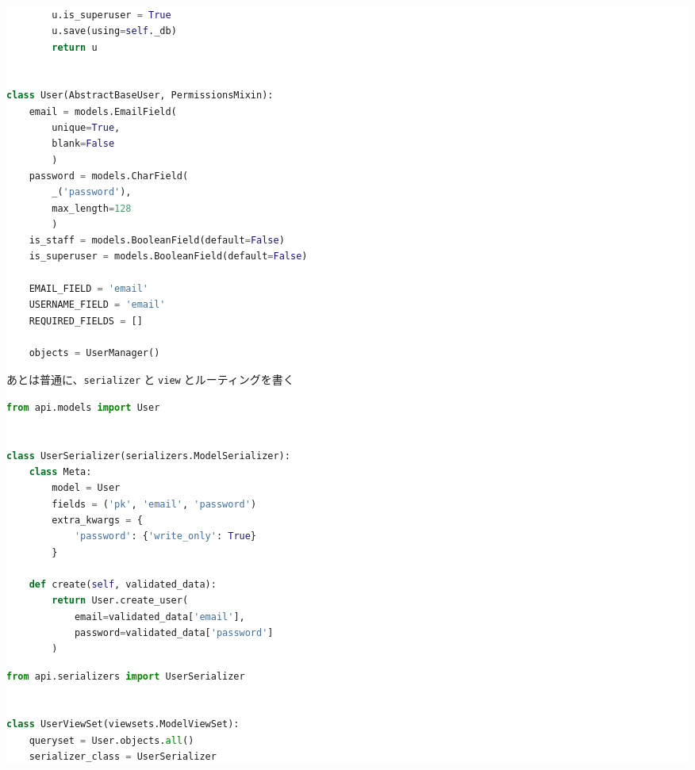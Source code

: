 ```python:models.py
        u.is_superuser = True
        u.save(using=self._db)
        return u


class User(AbstractBaseUser, PermissionsMixin):
    email = models.EmailField(
        unique=True,
        blank=False
        )
    password = models.CharField(
        _('password'),
        max_length=128
        )
    is_staff = models.BooleanField(default=False)
    is_superuser = models.BooleanField(default=False)

    EMAIL_FIELD = 'email'
    USERNAME_FIELD = 'email'
    REQUIRED_FIELDS = []

    objects = UserManager()
```

あとは普通に、`serializer` と `view` とルーティングを書く

```python:serializers.py
from api.models import User


class UserSerializer(serializers.ModelSerializer):
    class Meta:
        model = User
        fields = ('pk', 'email', 'password')
        extra_kwargs = {
            'password': {'write_only': True}
        }

    def create(self, validated_data):
        return User.create_user(
            email=validated_data['email'],
            password=validated_data['password']
        )
```

```python:views.py
from api.serializers import UserSerializer


class UserViewSet(viewsets.ModelViewSet):
    queryset = User.objects.all()
    serializer_class = UserSerializer
```

